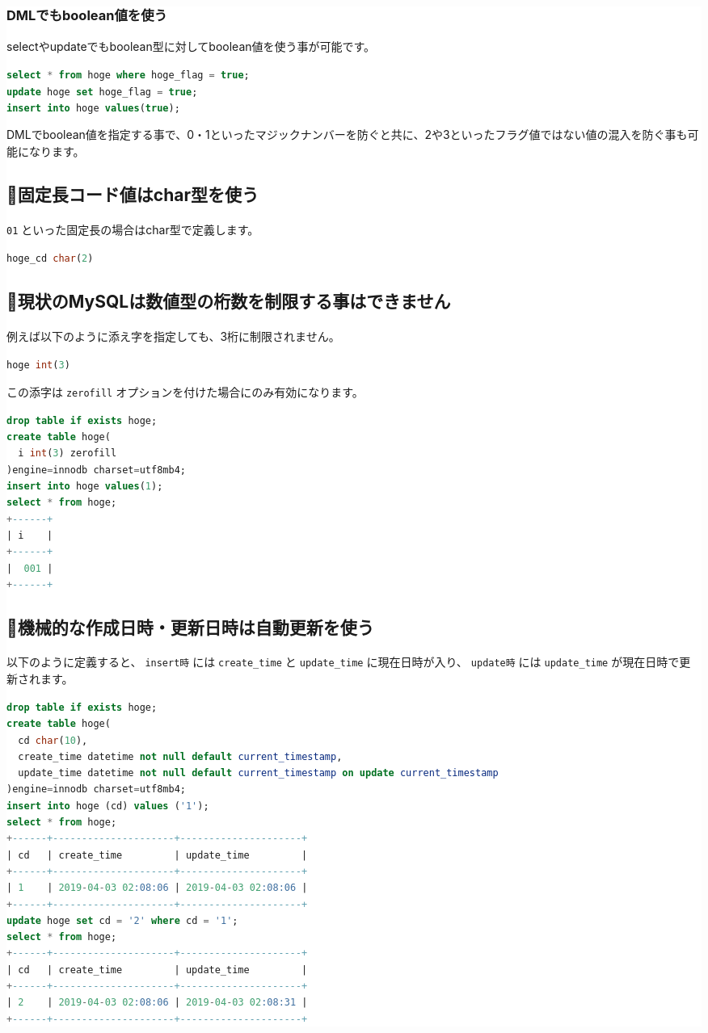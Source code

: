 ### DMLでもboolean値を使う

selectやupdateでもboolean型に対してboolean値を使う事が可能です。
```sql
select * from hoge where hoge_flag = true;
update hoge set hoge_flag = true;
insert into hoge values(true);
```
DMLでboolean値を指定する事で、0・1といったマジックナンバーを防ぐと共に、2や3といったフラグ値ではない値の混入を防ぐ事も可能になります。

## 📝固定長コード値はchar型を使う

`01` といった固定長の場合はchar型で定義します。
```sql
hoge_cd char(2)
```

## 📝現状のMySQLは数値型の桁数を制限する事はできません

例えば以下のように添え字を指定しても、3桁に制限されません。
```sql
hoge int(3)
```
この添字は `zerofill` オプションを付けた場合にのみ有効になります。
```sql
drop table if exists hoge;
create table hoge(
  i int(3) zerofill
)engine=innodb charset=utf8mb4;
insert into hoge values(1);
select * from hoge;
+------+
| i    |
+------+
|  001 |
+------+
```

## 📝機械的な作成日時・更新日時は自動更新を使う

以下のように定義すると、 `insert時` には `create_time` と `update_time` に現在日時が入り、 `update時` には `update_time` が現在日時で更新されます。
```sql
drop table if exists hoge;
create table hoge(
  cd char(10),
  create_time datetime not null default current_timestamp,
  update_time datetime not null default current_timestamp on update current_timestamp
)engine=innodb charset=utf8mb4;
insert into hoge (cd) values ('1');
select * from hoge;
+------+---------------------+---------------------+
| cd   | create_time         | update_time         |
+------+---------------------+---------------------+
| 1    | 2019-04-03 02:08:06 | 2019-04-03 02:08:06 |
+------+---------------------+---------------------+
update hoge set cd = '2' where cd = '1';
select * from hoge;
+------+---------------------+---------------------+
| cd   | create_time         | update_time         |
+------+---------------------+---------------------+
| 2    | 2019-04-03 02:08:06 | 2019-04-03 02:08:31 |
+------+---------------------+---------------------+
```
